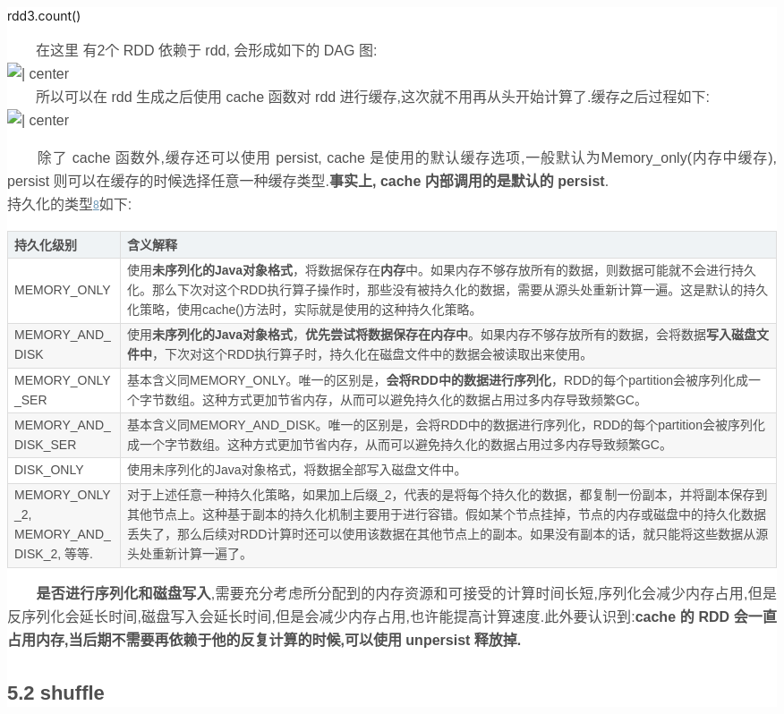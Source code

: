 rdd3.count()</code></pre><p style="font-size:16px;color:rgb(79,79,79);line-height:26px;text-align:justify;font-family:'PingFang SC', 'Microsoft YaHei', SimHei, Arial, SimSun;">　　在这里 有2个 RDD 依赖于 rdd, 会形成如下的 DAG 图: <br><img src="https://img-blog.csdn.net/20161103174136815" alt="| center" title="" style="border:0px;"> <br>　　所以可以在 rdd 生成之后使用 cache 函数对 rdd 进行缓存,这次就不用再从头开始计算了.缓存之后过程如下: <br><img src="https://img-blog.csdn.net/20161103174249886" alt="| center" title="" style="border:0px;"></p><p style="font-size:16px;color:rgb(79,79,79);line-height:26px;text-align:justify;font-family:'PingFang SC', 'Microsoft YaHei', SimHei, Arial, SimSun;">　　除了 cache 函数外,缓存还可以使用 persist, cache 是使用的默认缓存选项,一般默认为Memory_only(内存中缓存), persist 则可以在缓存的时候选择任意一种缓存类型.<span style="font-weight:700;">事实上, cache 内部调用的是默认的 persist</span>. <br>持久化的类型<a href="http://blog.csdn.net/databatman/article/details/53023818#fn:demo_meituan" rel="nofollow" title="See footnote" class="footnote" style="color:rgb(103,149,181);vertical-align:top;font-size:12px;">8</a>如下:</p><table style="border-collapse:collapse;text-align:center;color:rgb(69,69,69);font-family:'PingFang SC', 'Microsoft YaHei', SimHei, Arial, SimSun;font-size:16px;"><thead><tr style="border-width:1px 0px 0px;border-top-style:solid;border-top-color:rgb(221,221,221);"><th align="left" style="font-size:14px;color:rgb(79,79,79);line-height:22px;border:1px solid rgb(221,221,221);text-align:left;vertical-align:middle;background-color:rgb(239,243,245);">持久化级别</th><th align="left" style="font-size:14px;color:rgb(79,79,79);line-height:22px;border:1px solid rgb(221,221,221);text-align:left;vertical-align:middle;background-color:rgb(239,243,245);">含义解释</th></tr></thead><tbody style="border:0px;"><tr style="border-width:1px 0px 0px;border-top-style:solid;border-top-color:rgb(221,221,221);"><td align="left" style="font-size:14px;color:rgb(79,79,79);line-height:22px;border:1px solid rgb(221,221,221);text-align:left;vertical-align:middle;">MEMORY_ONLY</td><td align="left" style="font-size:14px;color:rgb(79,79,79);line-height:22px;border:1px solid rgb(221,221,221);text-align:left;vertical-align:middle;">使用<span style="font-weight:700;">未序列化的Java对象格式</span>，将数据保存在<span style="font-weight:700;">内存</span>中。如果内存不够存放所有的数据，则数据可能就不会进行持久化。那么下次对这个RDD执行算子操作时，那些没有被持久化的数据，需要从源头处重新计算一遍。这是默认的持久化策略，使用cache()方法时，实际就是使用的这种持久化策略。</td></tr><tr style="border-width:1px 0px 0px;border-top-style:solid;border-top-color:rgb(221,221,221);background-color:rgb(247,247,247);"><td align="left" style="font-size:14px;color:rgb(79,79,79);line-height:22px;border:1px solid rgb(221,221,221);text-align:left;vertical-align:middle;">MEMORY_AND_DISK</td><td align="left" style="font-size:14px;color:rgb(79,79,79);line-height:22px;border:1px solid rgb(221,221,221);text-align:left;vertical-align:middle;">使用<span style="font-weight:700;">未序列化的Java对象格式</span>，<span style="font-weight:700;">优先尝试将数据保存在内存中</span>。如果内存不够存放所有的数据，会将数据<span style="font-weight:700;">写入磁盘文件中</span>，下次对这个RDD执行算子时，持久化在磁盘文件中的数据会被读取出来使用。</td></tr><tr style="border-width:1px 0px 0px;border-top-style:solid;border-top-color:rgb(221,221,221);"><td align="left" style="font-size:14px;color:rgb(79,79,79);line-height:22px;border:1px solid rgb(221,221,221);text-align:left;vertical-align:middle;">MEMORY_ONLY_SER</td><td align="left" style="font-size:14px;color:rgb(79,79,79);line-height:22px;border:1px solid rgb(221,221,221);text-align:left;vertical-align:middle;">基本含义同MEMORY_ONLY。唯一的区别是，<span style="font-weight:700;">会将RDD中的数据进行序列化</span>，RDD的每个partition会被序列化成一个字节数组。这种方式更加节省内存，从而可以避免持久化的数据占用过多内存导致频繁GC。</td></tr><tr style="border-width:1px 0px 0px;border-top-style:solid;border-top-color:rgb(221,221,221);background-color:rgb(247,247,247);"><td align="left" style="font-size:14px;color:rgb(79,79,79);line-height:22px;border:1px solid rgb(221,221,221);text-align:left;vertical-align:middle;">MEMORY_AND_DISK_SER</td><td align="left" style="font-size:14px;color:rgb(79,79,79);line-height:22px;border:1px solid rgb(221,221,221);text-align:left;vertical-align:middle;">基本含义同MEMORY_AND_DISK。唯一的区别是，会将RDD中的数据进行序列化，RDD的每个partition会被序列化成一个字节数组。这种方式更加节省内存，从而可以避免持久化的数据占用过多内存导致频繁GC。</td></tr><tr style="border-width:1px 0px 0px;border-top-style:solid;border-top-color:rgb(221,221,221);"><td align="left" style="font-size:14px;color:rgb(79,79,79);line-height:22px;border:1px solid rgb(221,221,221);text-align:left;vertical-align:middle;">DISK_ONLY</td><td align="left" style="font-size:14px;color:rgb(79,79,79);line-height:22px;border:1px solid rgb(221,221,221);text-align:left;vertical-align:middle;">使用未序列化的Java对象格式，将数据全部写入磁盘文件中。</td></tr><tr style="border-width:1px 0px 0px;border-top-style:solid;border-top-color:rgb(221,221,221);background-color:rgb(247,247,247);"><td align="left" style="font-size:14px;color:rgb(79,79,79);line-height:22px;border:1px solid rgb(221,221,221);text-align:left;vertical-align:middle;">MEMORY_ONLY_2, MEMORY_AND_DISK_2, 等等.</td><td align="left" style="font-size:14px;color:rgb(79,79,79);line-height:22px;border:1px solid rgb(221,221,221);text-align:left;vertical-align:middle;">对于上述任意一种持久化策略，如果加上后缀_2，代表的是将每个持久化的数据，都复制一份副本，并将副本保存到其他节点上。这种基于副本的持久化机制主要用于进行容错。假如某个节点挂掉，节点的内存或磁盘中的持久化数据丢失了，那么后续对RDD计算时还可以使用该数据在其他节点上的副本。如果没有副本的话，就只能将这些数据从源头处重新计算一遍了。</td></tr></tbody></table><p style="font-size:16px;color:rgb(79,79,79);line-height:26px;text-align:justify;font-family:'PingFang SC', 'Microsoft YaHei', SimHei, Arial, SimSun;">　　<span style="font-weight:700;">是否进行序列化和磁盘写入</span>,需要充分考虑所分配到的内存资源和可接受的计算时间长短,序列化会减少内存占用,但是反序列化会延长时间,磁盘写入会延长时间,但是会减少内存占用,也许能提高计算速度.此外要认识到:<span style="font-weight:700;">cache 的 RDD 会一直占用内存,当后期不需要再依赖于他的反复计算的时候,可以使用 unpersist 释放掉.</span></p><h3 style="font-family:'PingFang SC', 'Microsoft YaHei', SimHei, Arial, SimSun;color:rgb(79,79,79);font-size:22px;line-height:30px;"><a style="color:rgb(78,161,219);font-weight:400;"></a>5.2 shuffle